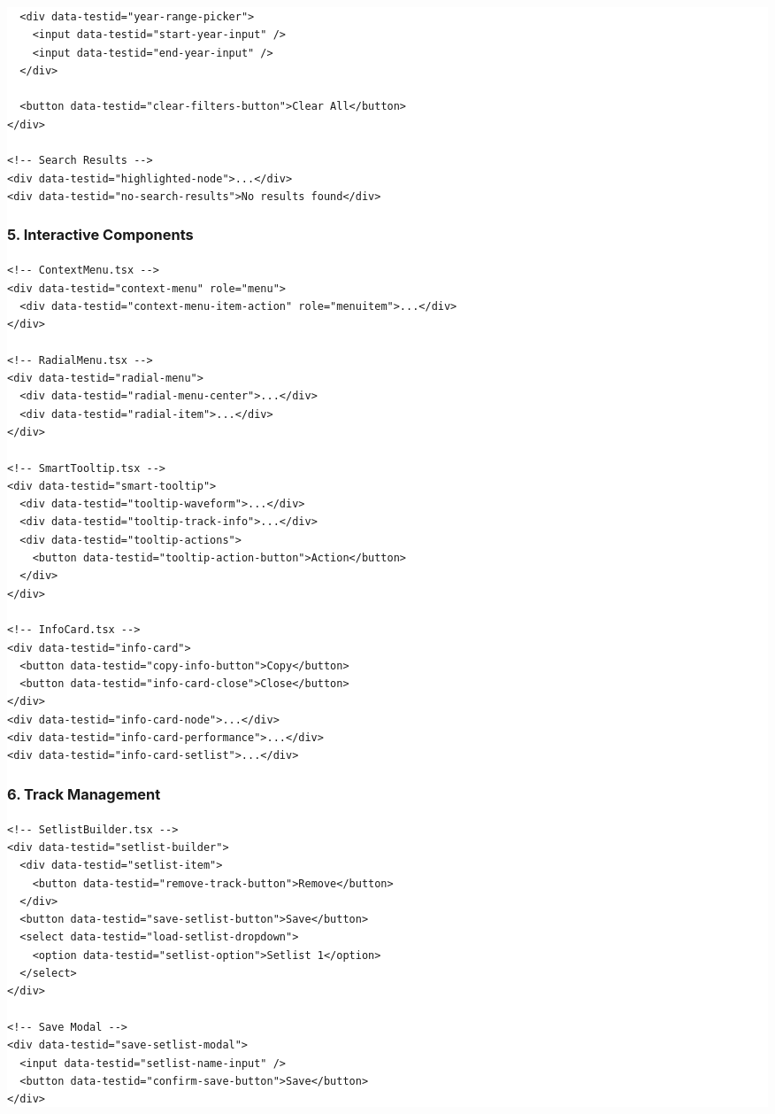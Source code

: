 ```tsx
  <div data-testid="year-range-picker">
    <input data-testid="start-year-input" />
    <input data-testid="end-year-input" />
  </div>

  <button data-testid="clear-filters-button">Clear All</button>
</div>

<!-- Search Results -->
<div data-testid="highlighted-node">...</div>
<div data-testid="no-search-results">No results found</div>
```

### 5. **Interactive Components**
```tsx
<!-- ContextMenu.tsx -->
<div data-testid="context-menu" role="menu">
  <div data-testid="context-menu-item-action" role="menuitem">...</div>
</div>

<!-- RadialMenu.tsx -->
<div data-testid="radial-menu">
  <div data-testid="radial-menu-center">...</div>
  <div data-testid="radial-item">...</div>
</div>

<!-- SmartTooltip.tsx -->
<div data-testid="smart-tooltip">
  <div data-testid="tooltip-waveform">...</div>
  <div data-testid="tooltip-track-info">...</div>
  <div data-testid="tooltip-actions">
    <button data-testid="tooltip-action-button">Action</button>
  </div>
</div>

<!-- InfoCard.tsx -->
<div data-testid="info-card">
  <button data-testid="copy-info-button">Copy</button>
  <button data-testid="info-card-close">Close</button>
</div>
<div data-testid="info-card-node">...</div>
<div data-testid="info-card-performance">...</div>
<div data-testid="info-card-setlist">...</div>
```

### 6. **Track Management**
```tsx
<!-- SetlistBuilder.tsx -->
<div data-testid="setlist-builder">
  <div data-testid="setlist-item">
    <button data-testid="remove-track-button">Remove</button>
  </div>
  <button data-testid="save-setlist-button">Save</button>
  <select data-testid="load-setlist-dropdown">
    <option data-testid="setlist-option">Setlist 1</option>
  </select>
</div>

<!-- Save Modal -->
<div data-testid="save-setlist-modal">
  <input data-testid="setlist-name-input" />
  <button data-testid="confirm-save-button">Save</button>
</div>
```